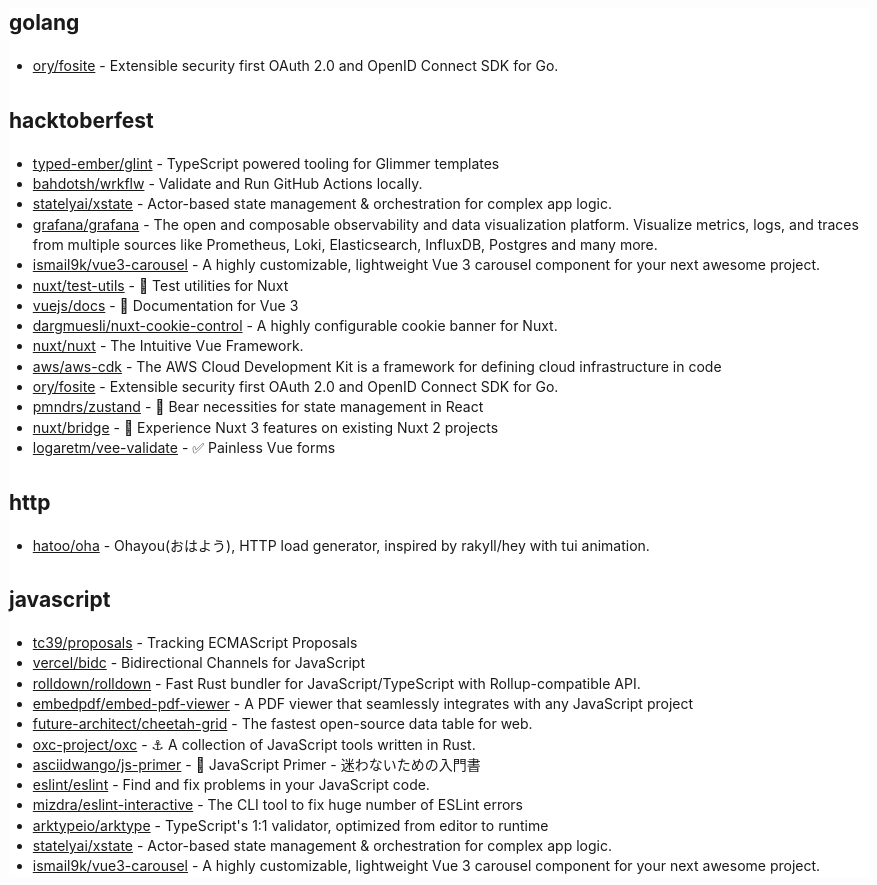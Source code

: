## golang 

- [ory/fosite](https://github.com/ory/fosite) - Extensible security first OAuth 2.0 and OpenID Connect SDK for Go.

## hacktoberfest 

- [typed-ember/glint](https://github.com/typed-ember/glint) - TypeScript powered tooling for Glimmer templates
- [bahdotsh/wrkflw](https://github.com/bahdotsh/wrkflw) - Validate and Run GitHub Actions locally.
- [statelyai/xstate](https://github.com/statelyai/xstate) - Actor-based state management & orchestration for complex app logic.
- [grafana/grafana](https://github.com/grafana/grafana) - The open and composable observability and data visualization platform. Visualize metrics, logs, and traces from multiple sources like Prometheus, Loki, Elasticsearch, InfluxDB, Postgres and many more.
- [ismail9k/vue3-carousel](https://github.com/ismail9k/vue3-carousel) - A highly customizable, lightweight Vue 3 carousel component for your next awesome project.
- [nuxt/test-utils](https://github.com/nuxt/test-utils) - 🧪 Test utilities for Nuxt
- [vuejs/docs](https://github.com/vuejs/docs) - 📄 Documentation for Vue 3
- [dargmuesli/nuxt-cookie-control](https://github.com/dargmuesli/nuxt-cookie-control) - A highly configurable cookie banner for Nuxt.
- [nuxt/nuxt](https://github.com/nuxt/nuxt) - The Intuitive Vue Framework.
- [aws/aws-cdk](https://github.com/aws/aws-cdk) - The AWS Cloud Development Kit is a framework for defining cloud infrastructure in code
- [ory/fosite](https://github.com/ory/fosite) - Extensible security first OAuth 2.0 and OpenID Connect SDK for Go.
- [pmndrs/zustand](https://github.com/pmndrs/zustand) - 🐻 Bear necessities for state management in React
- [nuxt/bridge](https://github.com/nuxt/bridge) - 🌉 Experience Nuxt 3 features on existing Nuxt 2 projects
- [logaretm/vee-validate](https://github.com/logaretm/vee-validate) - ✅  Painless Vue forms

## http 

- [hatoo/oha](https://github.com/hatoo/oha) - Ohayou(おはよう), HTTP load generator, inspired by rakyll/hey with tui animation.

## javascript 

- [tc39/proposals](https://github.com/tc39/proposals) - Tracking ECMAScript Proposals
- [vercel/bidc](https://github.com/vercel/bidc) - Bidirectional Channels for JavaScript
- [rolldown/rolldown](https://github.com/rolldown/rolldown) - Fast Rust bundler for JavaScript/TypeScript with Rollup-compatible API.
- [embedpdf/embed-pdf-viewer](https://github.com/embedpdf/embed-pdf-viewer) - A PDF viewer that seamlessly integrates with any JavaScript project
- [future-architect/cheetah-grid](https://github.com/future-architect/cheetah-grid) - The fastest open-source data table for web.
- [oxc-project/oxc](https://github.com/oxc-project/oxc) - ⚓ A collection of JavaScript tools written in Rust.
- [asciidwango/js-primer](https://github.com/asciidwango/js-primer) - :book: JavaScript Primer - 迷わないための入門書
- [eslint/eslint](https://github.com/eslint/eslint) - Find and fix problems in your JavaScript code.
- [mizdra/eslint-interactive](https://github.com/mizdra/eslint-interactive) - The CLI tool to fix huge number of ESLint errors
- [arktypeio/arktype](https://github.com/arktypeio/arktype) - TypeScript's 1:1 validator, optimized from editor to runtime
- [statelyai/xstate](https://github.com/statelyai/xstate) - Actor-based state management & orchestration for complex app logic.
- [ismail9k/vue3-carousel](https://github.com/ismail9k/vue3-carousel) - A highly customizable, lightweight Vue 3 carousel component for your next awesome project.